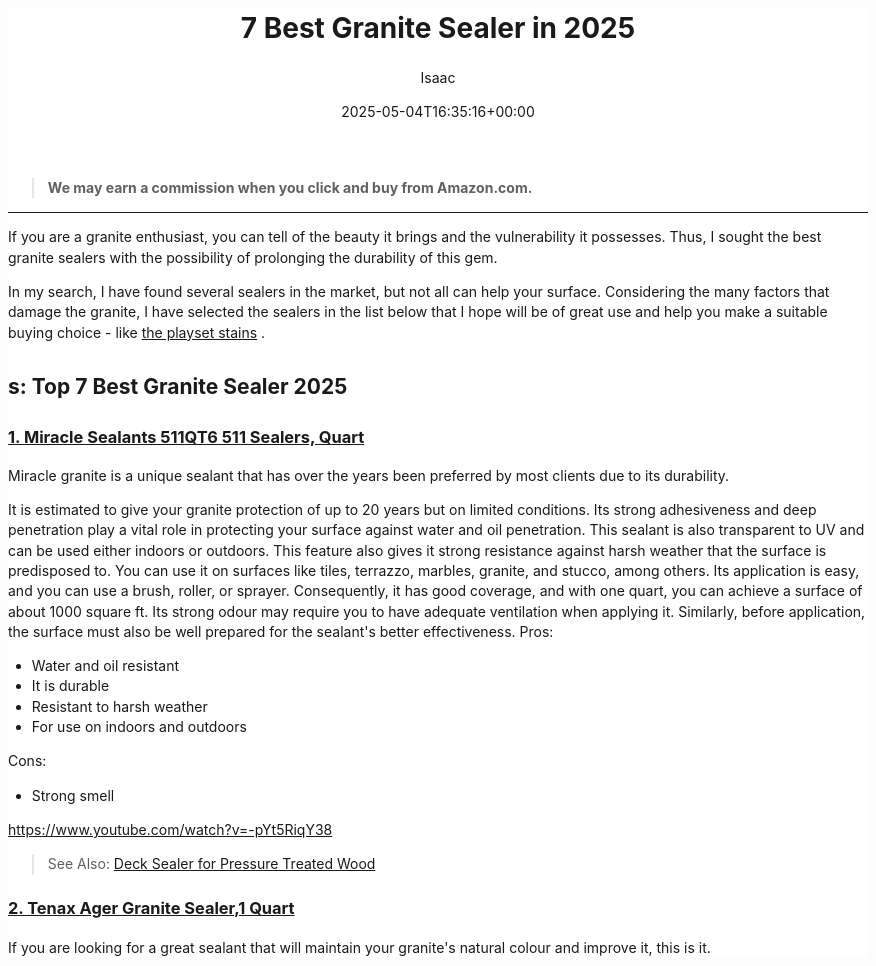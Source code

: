 ﻿---
author: Isaac
layout: post
title: 7 Best Granite Sealer in 2025
date: '2025-05-04T16:35:16+00:00'
categories:
- Paint
tags: []
slug: /best-granite-sealer/
lastmod: 2025-05-07T12:21:24+03:00
---
> **We may earn a commission when you click and buy from Amazon.com.**
>

---
If you are a granite enthusiast, you can tell of the beauty it brings and the vulnerability it possesses. Thus, I sought the best granite sealers with the possibility of prolonging the durability of this gem.

In my search, I have found several sealers in the market, but not all can help your surface.
Considering the many factors that damage the granite, I have selected the sealers in the list below that I hope will be of great use and help you make a suitable buying choice - like
[the playset stains](https://pestpolicy.com/best-stain-for-swing-set/)
.
## s: Top 7 Best Granite Sealer 2025
### [1. Miracle Sealants 511QT6 511 Sealers, Quart](https://www.amazon.com/dp/B000VX7HKW/?tag=p-policy-20)
Miracle granite is a unique sealant that has over the years been preferred by most clients due to its durability.

It is estimated to give your granite protection of up to 20 years but on limited conditions.
Its strong adhesiveness and deep penetration play a vital role in protecting your surface against water and oil penetration.
This sealant is also transparent to UV and can be used either indoors or outdoors.
This feature also gives it strong resistance against harsh weather that the surface is predisposed to. You can use it on surfaces like tiles, terrazzo, marbles, granite, and stucco, among others.
Its application is easy, and you can use a brush, roller, or sprayer. Consequently, it has good coverage, and with one quart, you can achieve a surface of about 1000 square ft.
Its strong odour may require you to have adequate ventilation when applying it. Similarly, before application, the surface must also be well prepared for the sealant's better effectiveness.
Pros:
- Water and oil resistant
- It is durable
- Resistant to harsh weather
- For use on indoors and outdoors

Cons:
- Strong smell

https://www.youtube.com/watch?v=-pYt5RiqY38
> See Also:
> [Deck Sealer for Pressure Treated Wood](https://pestpolicy.com/best-deck-sealer-for-pressure-treated-wood/)
### [2. Tenax Ager Granite Sealer,1 Quart](https://www.amazon.com/dp/B000VM25LO/?tag=p-policy-20)
If you are looking for a great sealant that will maintain your granite's natural colour and improve it, this is it.
